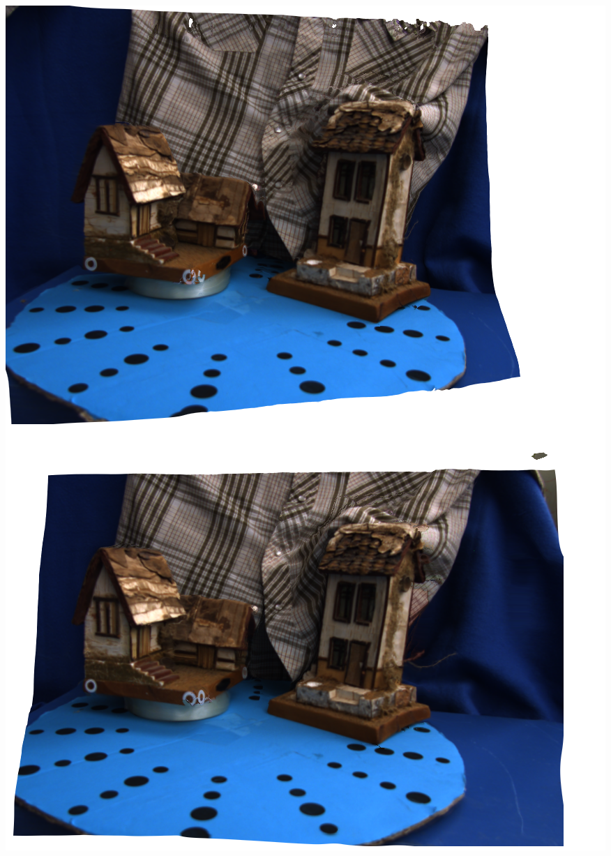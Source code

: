 ![sf-01-01.png](results/armhouse5/debug/sf-01-01.png)
![sf-01-02.png](results/armhouse5/debug/sf-01-02.png)
